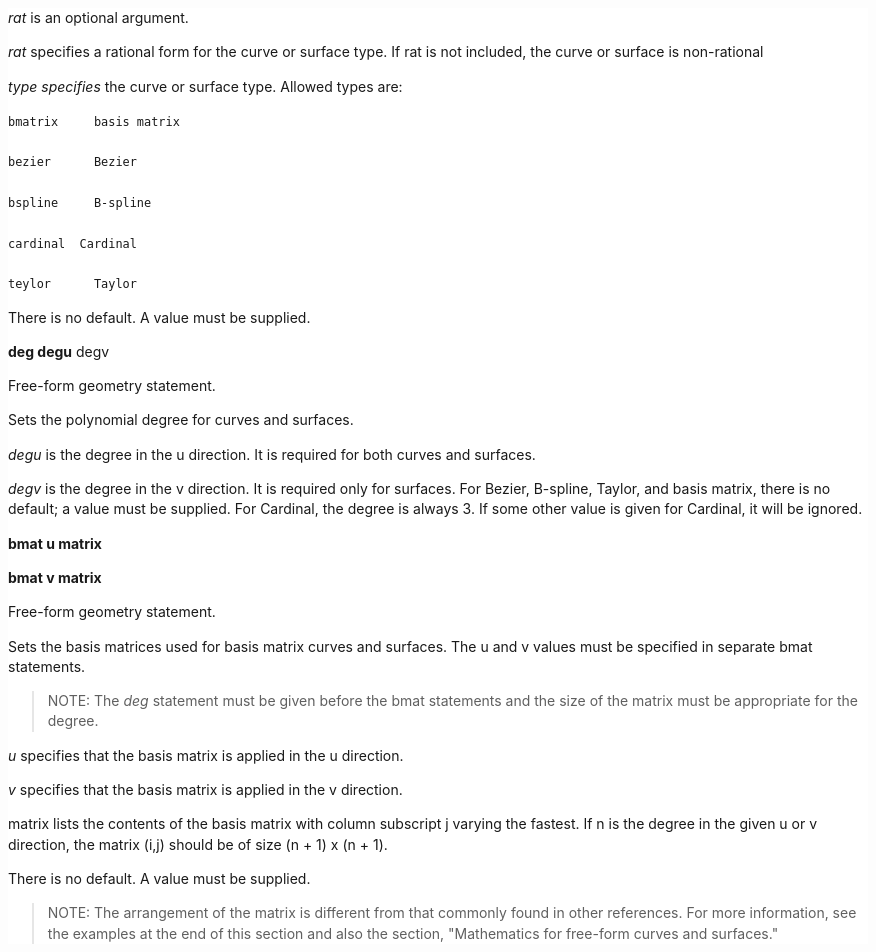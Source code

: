 *rat* is an optional argument.

*rat* specifies a rational form for the curve or surface type. If rat
is not included, the curve or surface is non-rational

*type specifies* the curve or surface type. Allowed types are:
```
bmatrix		basis matrix

bezier		Bezier

bspline		B-spline

cardinal  Cardinal

teylor		Taylor
```
There is no default. A value must be supplied.

**deg degu** degv

Free-form geometry statement.

Sets the polynomial degree for curves and surfaces.

*degu* is the degree in the u direction. It is required for both
curves and surfaces.

*degv* is the degree in the v direction. It is required only for
surfaces. For Bezier, B-spline, Taylor, and basis matrix, there is
no default; a value must be supplied. For Cardinal, the degree is
always 3. If some other value is given for Cardinal, it will be
ignored.

**bmat u matrix**

**bmat v matrix**

Free-form geometry statement.

Sets the basis matrices used for basis matrix curves and surfaces.
The u and v values must be specified in separate bmat statements.

>NOTE: The *deg* statement must be given before the bmat statements
and the size of the matrix must be appropriate for the degree.

*u* specifies that the basis matrix is applied in the u direction.

*v* specifies that the basis matrix is applied in the v direction.

matrix lists the contents of the basis matrix with column subscript
j varying the fastest. If n is the degree in the given u or v
direction, the matrix (i,j) should be of size (n + 1) x (n + 1).

There is no default. A value must be supplied.

>NOTE: The arrangement of the matrix is different from that commonly
found in other references. For more information, see the examples
at the end of this section and also the section, "Mathematics for
free-form curves and surfaces."
